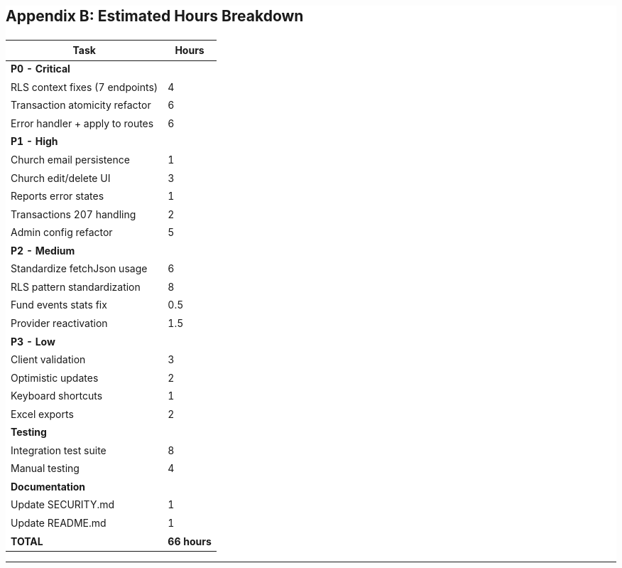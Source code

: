 ## Appendix B: Estimated Hours Breakdown

| Task | Hours |
|------|-------|
| **P0 - Critical** | |
| RLS context fixes (7 endpoints) | 4 |
| Transaction atomicity refactor | 6 |
| Error handler + apply to routes | 6 |
| **P1 - High** | |
| Church email persistence | 1 |
| Church edit/delete UI | 3 |
| Reports error states | 1 |
| Transactions 207 handling | 2 |
| Admin config refactor | 5 |
| **P2 - Medium** | |
| Standardize fetchJson usage | 6 |
| RLS pattern standardization | 8 |
| Fund events stats fix | 0.5 |
| Provider reactivation | 1.5 |
| **P3 - Low** | |
| Client validation | 3 |
| Optimistic updates | 2 |
| Keyboard shortcuts | 1 |
| Excel exports | 2 |
| **Testing** | |
| Integration test suite | 8 |
| Manual testing | 4 |
| **Documentation** | |
| Update SECURITY.md | 1 |
| Update README.md | 1 |
| **TOTAL** | **66 hours** |

---